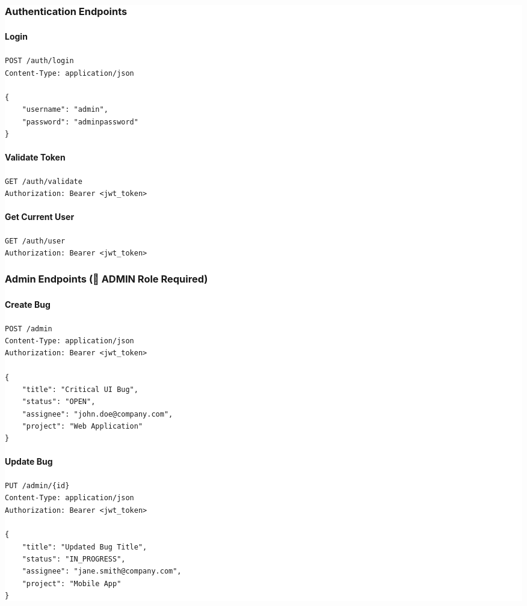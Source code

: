 ### Authentication Endpoints

#### Login
```http
POST /auth/login
Content-Type: application/json

{
    "username": "admin",
    "password": "adminpassword"
}
```

#### Validate Token
```http
GET /auth/validate
Authorization: Bearer <jwt_token>
```

#### Get Current User
```http
GET /auth/user
Authorization: Bearer <jwt_token>
```

### Admin Endpoints (🔐 ADMIN Role Required)

#### Create Bug
```http
POST /admin
Content-Type: application/json
Authorization: Bearer <jwt_token>

{
    "title": "Critical UI Bug",
    "status": "OPEN",
    "assignee": "john.doe@company.com",
    "project": "Web Application"
}
```

#### Update Bug
```http
PUT /admin/{id}
Content-Type: application/json
Authorization: Bearer <jwt_token>

{
    "title": "Updated Bug Title",
    "status": "IN_PROGRESS",
    "assignee": "jane.smith@company.com",
    "project": "Mobile App"
}
```
